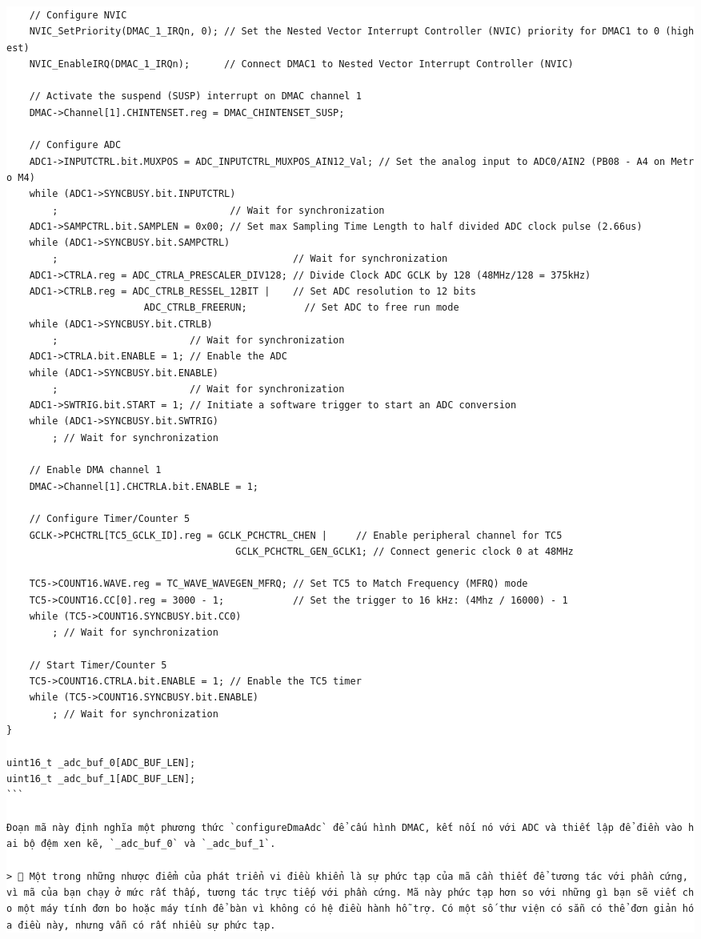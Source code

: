         // Configure NVIC
        NVIC_SetPriority(DMAC_1_IRQn, 0); // Set the Nested Vector Interrupt Controller (NVIC) priority for DMAC1 to 0 (highest)
        NVIC_EnableIRQ(DMAC_1_IRQn);      // Connect DMAC1 to Nested Vector Interrupt Controller (NVIC)

        // Activate the suspend (SUSP) interrupt on DMAC channel 1
        DMAC->Channel[1].CHINTENSET.reg = DMAC_CHINTENSET_SUSP;

        // Configure ADC
        ADC1->INPUTCTRL.bit.MUXPOS = ADC_INPUTCTRL_MUXPOS_AIN12_Val; // Set the analog input to ADC0/AIN2 (PB08 - A4 on Metro M4)
        while (ADC1->SYNCBUSY.bit.INPUTCTRL)
            ;                              // Wait for synchronization
        ADC1->SAMPCTRL.bit.SAMPLEN = 0x00; // Set max Sampling Time Length to half divided ADC clock pulse (2.66us)
        while (ADC1->SYNCBUSY.bit.SAMPCTRL)
            ;                                         // Wait for synchronization
        ADC1->CTRLA.reg = ADC_CTRLA_PRESCALER_DIV128; // Divide Clock ADC GCLK by 128 (48MHz/128 = 375kHz)
        ADC1->CTRLB.reg = ADC_CTRLB_RESSEL_12BIT |    // Set ADC resolution to 12 bits
                            ADC_CTRLB_FREERUN;          // Set ADC to free run mode
        while (ADC1->SYNCBUSY.bit.CTRLB)
            ;                       // Wait for synchronization
        ADC1->CTRLA.bit.ENABLE = 1; // Enable the ADC
        while (ADC1->SYNCBUSY.bit.ENABLE)
            ;                       // Wait for synchronization
        ADC1->SWTRIG.bit.START = 1; // Initiate a software trigger to start an ADC conversion
        while (ADC1->SYNCBUSY.bit.SWTRIG)
            ; // Wait for synchronization

        // Enable DMA channel 1
        DMAC->Channel[1].CHCTRLA.bit.ENABLE = 1;

        // Configure Timer/Counter 5
        GCLK->PCHCTRL[TC5_GCLK_ID].reg = GCLK_PCHCTRL_CHEN |     // Enable peripheral channel for TC5
                                            GCLK_PCHCTRL_GEN_GCLK1; // Connect generic clock 0 at 48MHz

        TC5->COUNT16.WAVE.reg = TC_WAVE_WAVEGEN_MFRQ; // Set TC5 to Match Frequency (MFRQ) mode
        TC5->COUNT16.CC[0].reg = 3000 - 1;            // Set the trigger to 16 kHz: (4Mhz / 16000) - 1
        while (TC5->COUNT16.SYNCBUSY.bit.CC0)
            ; // Wait for synchronization

        // Start Timer/Counter 5
        TC5->COUNT16.CTRLA.bit.ENABLE = 1; // Enable the TC5 timer
        while (TC5->COUNT16.SYNCBUSY.bit.ENABLE)
            ; // Wait for synchronization
    }

    uint16_t _adc_buf_0[ADC_BUF_LEN];
    uint16_t _adc_buf_1[ADC_BUF_LEN];
    ```

    Đoạn mã này định nghĩa một phương thức `configureDmaAdc` để cấu hình DMAC, kết nối nó với ADC và thiết lập để điền vào hai bộ đệm xen kẽ, `_adc_buf_0` và `_adc_buf_1`.

    > 💁 Một trong những nhược điểm của phát triển vi điều khiển là sự phức tạp của mã cần thiết để tương tác với phần cứng, vì mã của bạn chạy ở mức rất thấp, tương tác trực tiếp với phần cứng. Mã này phức tạp hơn so với những gì bạn sẽ viết cho một máy tính đơn bo hoặc máy tính để bàn vì không có hệ điều hành hỗ trợ. Có một số thư viện có sẵn có thể đơn giản hóa điều này, nhưng vẫn có rất nhiều sự phức tạp.
